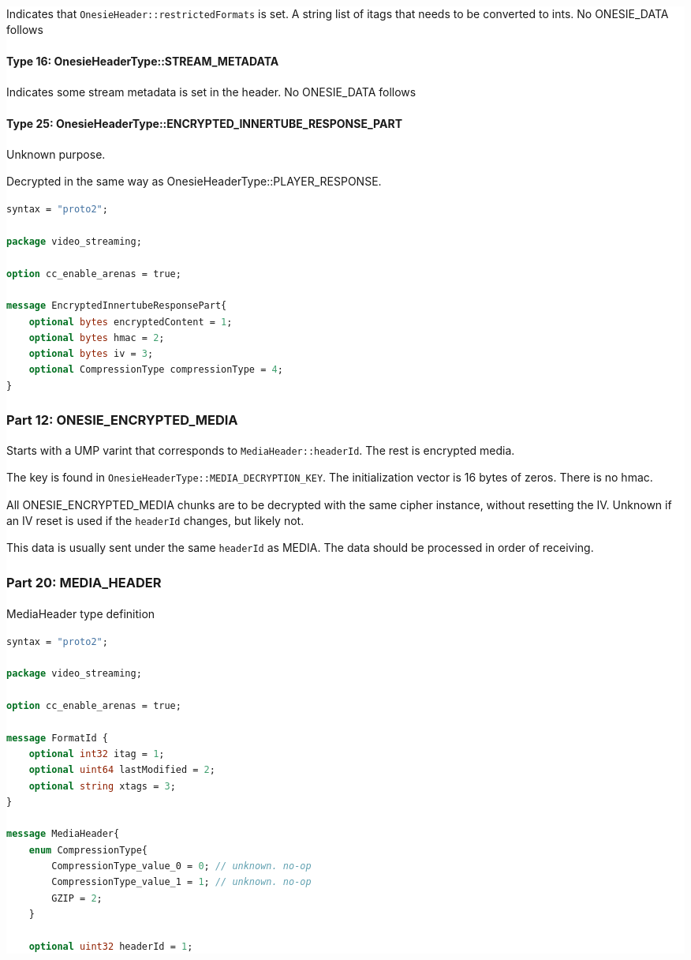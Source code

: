 Indicates that `OnesieHeader::restrictedFormats` is set. A string list of itags that needs to be converted to ints. No ONESIE_DATA follows

#### Type 16: OnesieHeaderType::STREAM_METADATA

Indicates some stream metadata is set in the header. No ONESIE_DATA follows

#### Type 25: OnesieHeaderType::ENCRYPTED_INNERTUBE_RESPONSE_PART

Unknown purpose.

Decrypted in the same way as OnesieHeaderType::PLAYER_RESPONSE.

```protobuf
syntax = "proto2";

package video_streaming;

option cc_enable_arenas = true;

message EncryptedInnertubeResponsePart{
	optional bytes encryptedContent = 1;
	optional bytes hmac = 2;
	optional bytes iv = 3;
	optional CompressionType compressionType = 4;
}
```

### Part 12: ONESIE_ENCRYPTED_MEDIA

Starts with a UMP varint that corresponds to `MediaHeader::headerId`. The rest is encrypted media.

The key is found in `OnesieHeaderType::MEDIA_DECRYPTION_KEY`.
The initialization vector is 16 bytes of zeros. There is no hmac.

All ONESIE_ENCRYPTED_MEDIA chunks are to be decrypted with the same cipher instance, without resetting the IV.
Unknown if an IV reset is used if the `headerId` changes, but likely not.

This data is usually sent under the same `headerId` as MEDIA.
The data should be processed in order of receiving.

### Part 20: MEDIA_HEADER

MediaHeader type definition

```protobuf
syntax = "proto2";

package video_streaming;

option cc_enable_arenas = true;

message FormatId {
	optional int32 itag = 1;
	optional uint64 lastModified = 2;
	optional string xtags = 3;
}

message MediaHeader{
	enum CompressionType{
		CompressionType_value_0 = 0; // unknown. no-op
		CompressionType_value_1 = 1; // unknown. no-op
		GZIP = 2;
	}

	optional uint32 headerId = 1;
```